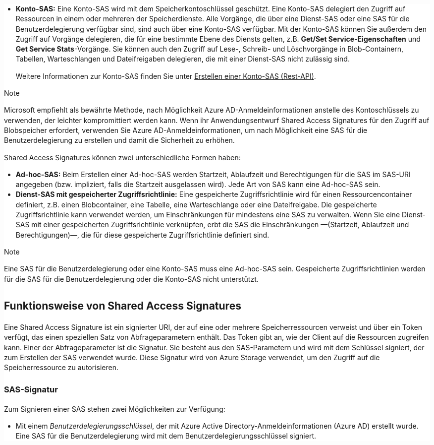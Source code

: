 - **Konto-SAS:** Eine Konto-SAS wird mit dem Speicherkontoschlüssel geschützt. Eine Konto-SAS delegiert den Zugriff auf Ressourcen in einem oder mehreren der Speicherdienste. Alle Vorgänge, die über eine Dienst-SAS oder eine SAS für die Benutzerdelegierung verfügbar sind, sind auch über eine Konto-SAS verfügbar. Mit der Konto-SAS können Sie außerdem den Zugriff auf Vorgänge delegieren, die für eine bestimmte Ebene des Diensts gelten, z.B. **Get/Set Service-Eigenschaften** und **Get Service Stats**-Vorgänge. Sie können auch den Zugriff auf Lese-, Schreib- und Löschvorgänge in Blob-Containern, Tabellen, Warteschlangen und Dateifreigaben delegieren, die mit einer Dienst-SAS nicht zulässig sind. 

    Weitere Informationen zur Konto-SAS finden Sie unter [Erstellen einer Konto-SAS (Rest-API)](/rest/api/storageservices/create-account-sas).

> [!NOTE]
> Microsoft empfiehlt als bewährte Methode, nach Möglichkeit Azure AD-Anmeldeinformationen anstelle des Kontoschlüssels zu verwenden, der leichter kompromittiert werden kann. Wenn ihr Anwendungsentwurf Shared Access Signatures für den Zugriff auf Blobspeicher erfordert, verwenden Sie Azure AD-Anmeldeinformationen, um nach Möglichkeit eine SAS für die Benutzerdelegierung zu erstellen und damit die Sicherheit zu erhöhen.

Shared Access Signatures können zwei unterschiedliche Formen haben:

- **Ad-hoc-SAS:** Beim Erstellen einer Ad-hoc-SAS werden Startzeit, Ablaufzeit und Berechtigungen für die SAS im SAS-URI angegeben (bzw. impliziert, falls die Startzeit ausgelassen wird). Jede Art von SAS kann eine Ad-hoc-SAS sein.
- **Dienst-SAS mit gespeicherter Zugriffsrichtlinie:** Eine gespeicherte Zugriffsrichtlinie wird für einen Ressourcencontainer definiert, z.B. einen Blobcontainer, eine Tabelle, eine Warteschlange oder eine Dateifreigabe. Die gespeicherte Zugriffsrichtlinie kann verwendet werden, um Einschränkungen für mindestens eine SAS zu verwalten. Wenn Sie eine Dienst-SAS mit einer gespeicherten Zugriffsrichtlinie verknüpfen, erbt die SAS die Einschränkungen &mdash;(Startzeit, Ablaufzeit und Berechtigungen)&mdash;, die für diese gespeicherte Zugriffsrichtlinie definiert sind.

> [!NOTE]
> Eine SAS für die Benutzerdelegierung oder eine Konto-SAS muss eine Ad-hoc-SAS sein. Gespeicherte Zugriffsrichtlinien werden für die SAS für die Benutzerdelegierung oder die Konto-SAS nicht unterstützt.

## <a name="how-a-shared-access-signature-works"></a>Funktionsweise von Shared Access Signatures

Eine Shared Access Signature ist ein signierter URI, der auf eine oder mehrere Speicherressourcen verweist und über ein Token verfügt, das einen speziellen Satz von Abfrageparametern enthält. Das Token gibt an, wie der Client auf die Ressourcen zugreifen kann. Einer der Abfrageparameter ist die Signatur. Sie besteht aus den SAS-Parametern und wird mit dem Schlüssel signiert, der zum Erstellen der SAS verwendet wurde. Diese Signatur wird von Azure Storage verwendet, um den Zugriff auf die Speicherressource zu autorisieren.

### <a name="sas-signature"></a>SAS-Signatur

Zum Signieren einer SAS stehen zwei Möglichkeiten zur Verfügung:

- Mit einem *Benutzerdelegierungsschlüssel*, der mit Azure Active Directory-Anmeldeinformationen (Azure AD) erstellt wurde. Eine SAS für die Benutzerdelegierung wird mit dem Benutzerdelegierungsschlüssel signiert.
